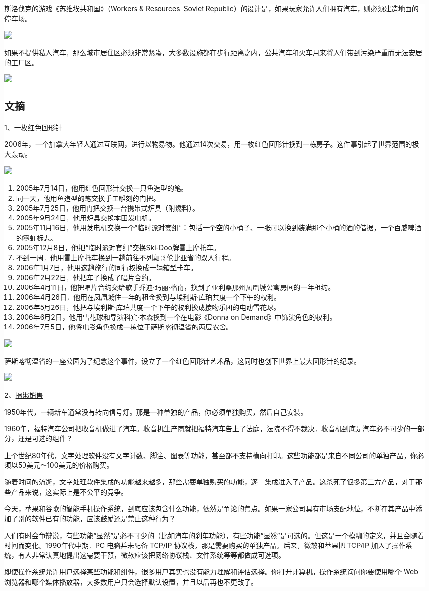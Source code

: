 斯洛伐克的游戏《苏维埃共和国》（Workers & Resources: Soviet Republic）的设计是，如果玩家允许人们拥有汽车，则必须建造地面的停车场。

![](https://www.wangbase.com/blogimg/asset/202101/bg2021010605.jpg)

如果不提供私人汽车，那么城市居住区必须非常紧凑，大多数设施都在步行距离之内，公共汽车和火车用来将人们带到污染严重而无法安居的工厂区。

![](https://www.wangbase.com/blogimg/asset/202101/bg2021010606.jpg)

## 文摘

1、[一枚红色回形针](https://zh.wikipedia.org/wiki/%E4%B8%80%E6%A0%B9%E7%B4%85%E8%89%B2%E8%BF%B4%E7%B4%8B%E9%87%9D)

2006年，一个加拿大年轻人通过互联网，进行以物易物。他通过14次交易，用一枚红色回形针换到一栋房子。这件事引起了世界范围的极大轰动。

![](https://www.wangbase.com/blogimg/asset/202012/bg2020122603.jpg)

1.  2005年7月14日，他用红色回形针交换一只鱼造型的笔。
2.  同一天，他用鱼造型的笔交换手工雕刻的门把。
3.  2005年7月25日，他用门把交换一台携带式炉具（附燃料）。
4.  2005年9月24日，他用炉具交换本田发电机。
5.  2005年11月16日，他用发电机交换一个“临时派对套组”：包括一个空的小桶子、一张可以换到装满那个小桶的酒的借据，一个百威啤酒的霓虹标志。
6.  2005年12月8日，他把“临时派对套组”交换Ski-Doo牌雪上摩托车。
7.  不到一周，他用雪上摩托车换到一趟前往不列颠哥伦比亚省的双人行程。
8.  2006年1月7日，他用这趟旅行的同行权换成一辆箱型卡车。
9.  2006年2月22日，他把车子换成了唱片合约。
10. 2006年4月11日，他把唱片合约交给歌手乔迪·玛丽·格南，换到了亚利桑那州凤凰城公寓房间的一年租约。
11. 2006年4月26日，他用在凤凰城住一年的租金换到与埃利斯·库珀共度一个下午的权利。
12. 2006年5月26日，他把与埃利斯·库珀共度一个下午的权利换成接吻乐团的电动雪花球。
13. 2006年6月2日，他用雪花球和导演科宾·本森换到一个在电影《Donna on Demand》中饰演角色的权利。
14. 2006年7月5日，他将电影角色换成一栋位于萨斯喀彻温省的两层农舍。

![](https://www.wangbase.com/blogimg/asset/202012/bg2020122604.jpg)

萨斯喀彻温省的一座公园为了纪念这个事件，设立了一个红色回形针艺术品，这同时也创下世界上最大回形针的纪录。

![](https://www.wangbase.com/blogimg/asset/202012/bg2020122605.jpg)

2、[捆绑销售](https://www.ben-evans.com/benedictevans/2020/12/21/google-bundling-and-kill-zones)

1950年代，一辆新车通常没有转向信号灯。那是一种单独的产品，你必须单独购买，然后自己安装。

1960年，福特汽车公司把收音机做进了汽车。收音机生产商就把福特汽车告上了法庭，法院不得不裁决，收音机到底是汽车必不可少的一部分，还是可选的组件？

上个世纪80年代，文字处理软件没有文字计数、脚注、图表等功能，甚至都不支持横向打印。这些功能都是来自不同公司的单独产品，你必须以50美元～100美元的价格购买。

随着时间的流逝，文字处理软件集成的功能越来越多，那些需要单独购买的功能，逐一集成进入了产品。这杀死了很多第三方产品，对于那些产品来说，这实际上是不公平的竞争。

今天，苹果和谷歌的智能手机操作系统，到底应该包含什么功能，依然是争论的焦点。如果一家公司具有市场支配地位，不断在其产品中添加了别的软件已有的功能，应该鼓励还是禁止这种行为？

人们有时会争辩说，有些功能“显然”是必不可少的（比如汽车的刹车功能），有些功能“显然”是可选的。但这是一个模糊的定义，并且会随着时间而变化。1990年代中期，PC 电脑并未配备 TCP/IP 协议栈，那是需要购买的单独产品。后来，微软和苹果把 TCP/IP 加入了操作系统，有人非常认真地提出这需要干预，微软应该把网络协议栈、文件系统等等都做成可选项。

即使操作系统允许用户选择某些功能和组件，很多用户其实也没有能力理解和评估选择。你打开计算机，操作系统询问你要使用哪个 Web 浏览器和哪个媒体播放器，大多数用户只会选择默认设置，并且以后再也不更改了。
